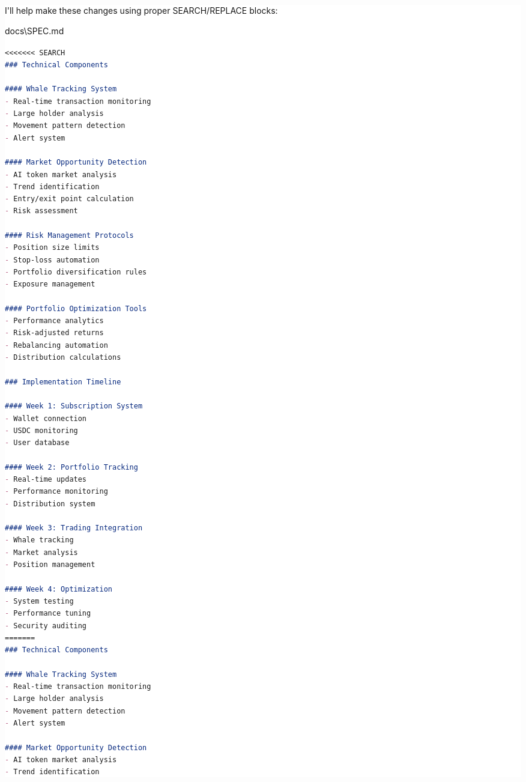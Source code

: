 I'll help make these changes using proper SEARCH/REPLACE blocks:

docs\SPEC.md
```markdown
<<<<<<< SEARCH
### Technical Components

#### Whale Tracking System
- Real-time transaction monitoring
- Large holder analysis
- Movement pattern detection
- Alert system

#### Market Opportunity Detection
- AI token market analysis
- Trend identification
- Entry/exit point calculation
- Risk assessment

#### Risk Management Protocols
- Position size limits
- Stop-loss automation
- Portfolio diversification rules
- Exposure management

#### Portfolio Optimization Tools
- Performance analytics
- Risk-adjusted returns
- Rebalancing automation
- Distribution calculations

### Implementation Timeline

#### Week 1: Subscription System
- Wallet connection
- USDC monitoring
- User database

#### Week 2: Portfolio Tracking
- Real-time updates
- Performance monitoring
- Distribution system

#### Week 3: Trading Integration
- Whale tracking
- Market analysis
- Position management

#### Week 4: Optimization
- System testing
- Performance tuning
- Security auditing
=======
### Technical Components

#### Whale Tracking System
- Real-time transaction monitoring
- Large holder analysis
- Movement pattern detection
- Alert system

#### Market Opportunity Detection
- AI token market analysis
- Trend identification
```